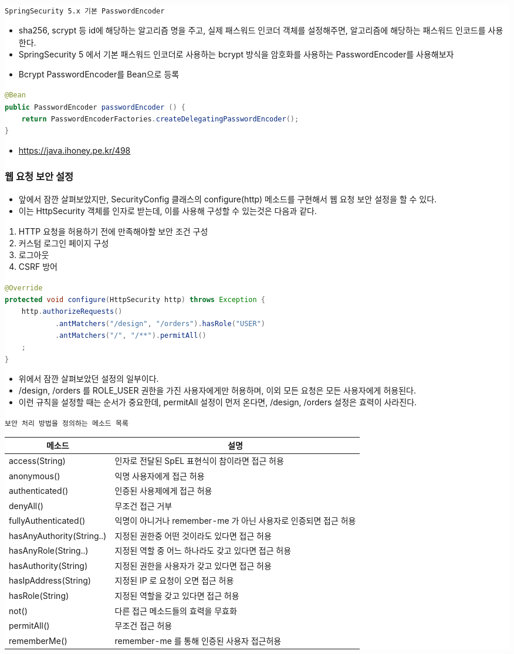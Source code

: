 `SpringSecurity 5.x 기본 PasswordEncoder`
- sha256, scrypt 등 id에 해당하는 알고리즘 명을 주고, 실제 패스워드 인코더 객체를 설정해주면, 알고리즘에 해당하는 패스워드 인코드를 사용한다.
- SpringSecurity 5 에서 기본 패스워드 인코더로 사용하는 bcrypt 방식을 암호화를 사용하는 PasswordEncoder를 사용해보자

* Bcrypt PasswordEncoder를 Bean으로 등록
```java
@Bean
public PasswordEncoder passwordEncoder () {
	return PasswordEncoderFactories.createDelegatingPasswordEncoder();
}
```

- https://java.ihoney.pe.kr/498

### 웹 요청 보안 설정
- 앞에서 잠깐 살펴보았지만, SecurityConfig 클래스의 configure(http) 메소드를 구현해서 웹 요청 보안 설정을 할 수 있다.
- 이는 HttpSecurity 객체를 인자로 받는데, 이를 사용해 구성할 수 있는것은 다음과 같다.
1. HTTP 요청을 허용하기 전에 만족해야할 보안 조건 구성
2. 커스텀 로그인 페이지 구성
3. 로그아웃
4. CSRF 방어

```java
@Override
protected void configure(HttpSecurity http) throws Exception {
    http.authorizeRequests()
            .antMatchers("/design", "/orders").hasRole("USER")
            .antMatchers("/", "/**").permitAll()
    ;
}
```
- 위에서 잠깐 살펴보았던 설정의 일부이다.
- /design, /orders 를 ROLE_USER 권한을 가진 사용자에게만 허용하며, 이외 모든 요청은 모든 사용자에게 허용된다.
- 이런 규칙을 설정할 때는 순서가 중요한데, permitAll 설정이 먼저 온다면, /design, /orders 설정은 효력이 사라진다.

`보안 처리 방법을 정의하는 메소드 목록`

| 메소드 | 설명 |
| --- | --- |
| access(String) | 인자로 전달된 SpEL 표현식이 참이라면 접근 허용 |
| anonymous() | 익명 사용자에게 접근 허용 |
| authenticated() | 인증된 사용제에게 접근 허용 |
| denyAll() | 무조건 접근 거부 |
| fullyAuthenticated() | 익명이 아니거나 remember-me 가 아닌 사용자로 인증되면 접근 허용 |
| hasAnyAuthority(String..) | 지정된 권한중 어떤 것이라도 있다면 접근 허용 |
| hasAnyRole(String..) | 지정된 역할 중 어느 하나라도 갖고 있다면 접근 허용 |
| hasAuthority(String) | 지정된 권한을 사용자가 갖고 있다면 접근 허용 |
| hasIpAddress(String) | 지정된 IP 로 요청이 오면 접근 허용 |
| hasRole(String) | 지정된 역할을 갖고 있다면 접근 허용 |
| not() | 다른 접근 메소드들의 효력을 무효화 |
| permitAll() | 무조건 접근 허용 |
| rememberMe() | remember-me 를 통해 인증된 사용자 접근허용 |

